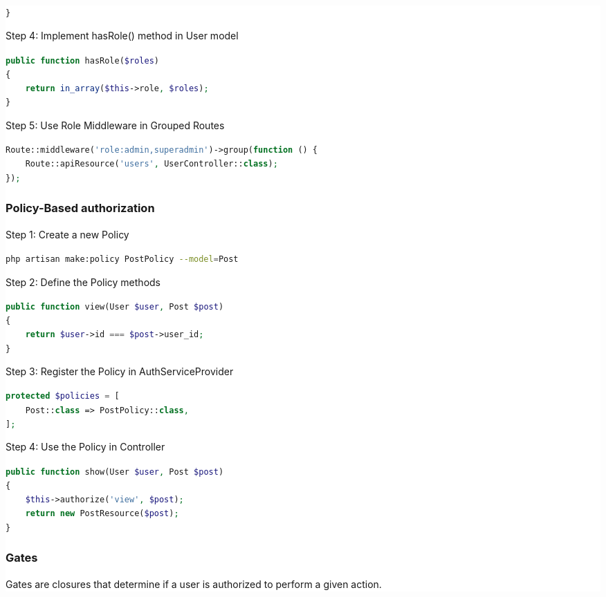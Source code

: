 ```php
}
```

Step 4: Implement hasRole() method in User model

```php
public function hasRole($roles)
{
    return in_array($this->role, $roles);
}
```

Step 5: Use Role Middleware in Grouped Routes

```php
Route::middleware('role:admin,superadmin')->group(function () {
    Route::apiResource('users', UserController::class);
});
```

### Policy-Based authorization

Step 1: Create a new Policy

```bash
php artisan make:policy PostPolicy --model=Post
```

Step 2: Define the Policy methods

```php
public function view(User $user, Post $post)
{
    return $user->id === $post->user_id;
}
```

Step 3: Register the Policy in AuthServiceProvider

```php
protected $policies = [
    Post::class => PostPolicy::class,
];
```

Step 4: Use the Policy in Controller

```php
public function show(User $user, Post $post)
{
    $this->authorize('view', $post);
    return new PostResource($post);
}
```

### Gates

Gates are closures that determine if a user is authorized to perform a given action.
